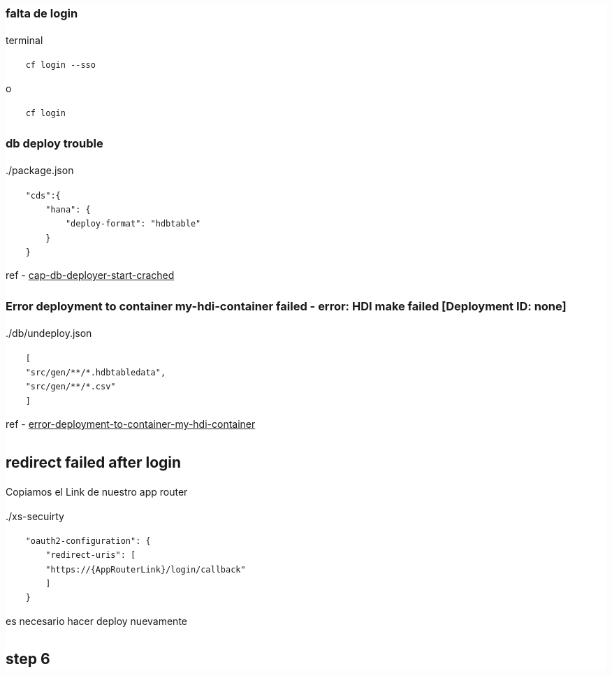 ### falta de login

terminal
```
    cf login --sso
```

o

```
    cf login 
```

### db deploy trouble

./package.json
```
    "cds":{
        "hana": {
            "deploy-format": "hdbtable"
        }
    }
```
ref - [cap-db-deployer-start-crached](https://answers.sap.com/questions/13500726/cap-db-deployer-start-crached.html)

### Error deployment to container my-hdi-container failed - error: HDI make failed [Deployment ID: none]

./db/undeploy.json
```
    [
    "src/gen/**/*.hdbtabledata",
    "src/gen/**/*.csv"
    ]
```
ref - [error-deployment-to-container-my-hdi-container](https://answers.sap.com/questions/13750791/error-deployment-to-container-my-hdi-container-fai.html)

## redirect failed after login

Copiamos el Link de nuestro app router

./xs-secuirty
```
    "oauth2-configuration": {
        "redirect-uris": [
        "https://{AppRouterLink}/login/callback"
        ]
    }
```
es necesario hacer deploy nuevamente
 

## step 6
